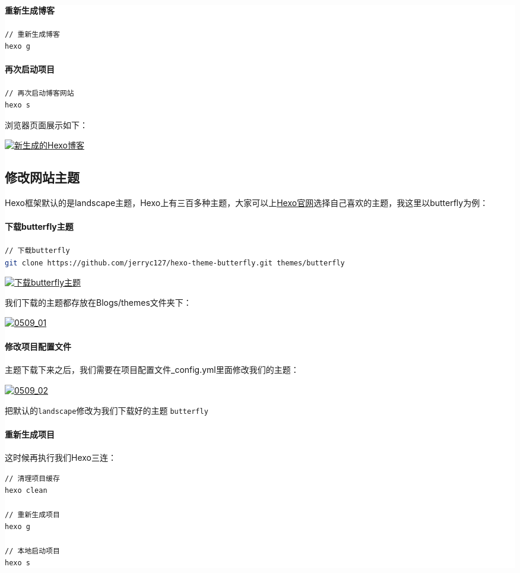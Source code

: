 #### 重新生成博客

```bash
// 重新生成博客
hexo g
```

#### 再次启动项目

```bash
// 再次启动博客网站
hexo s
```

浏览器页面展示如下：

[![新生成的Hexo博客](https://sunny-blog.oss-cn-beijing.aliyuncs.com/hexo_first_post.png)](https://sunny-blog.oss-cn-beijing.aliyuncs.com/hexo_first_post.png)

## 修改网站主题

Hexo框架默认的是landscape主题，Hexo上有三百多种主题，大家可以上[Hexo官网](https://hexo.io/themes/)选择自己喜欢的主题，我这里以butterfly为例：

#### 下载butterfly主题

```bash
// 下载butterfly
git clone https://github.com/jerryc127/hexo-theme-butterfly.git themes/butterfly
```

[![下载butterfly主题](https://sunny-blog.oss-cn-beijing.aliyuncs.com/%E4%B8%8B%E8%BD%BDbutterfly%E4%B8%BB%E9%A2%98.png)](https://sunny-blog.oss-cn-beijing.aliyuncs.com/下载butterfly主题.png)

我们下载的主题都存放在Blogs/themes文件夹下：

[![0509_01](https://sunny-blog.oss-cn-beijing.aliyuncs.com/0509_01.png)](https://sunny-blog.oss-cn-beijing.aliyuncs.com/0509_01.png)

#### 修改项目配置文件

主题下载下来之后，我们需要在项目配置文件_config.yml里面修改我们的主题：

[![0509_02](https://sunny-blog.oss-cn-beijing.aliyuncs.com/0509_02.png)](https://sunny-blog.oss-cn-beijing.aliyuncs.com/0509_02.png)

把默认的`landscape`修改为我们下载好的主题 `butterfly`

#### 重新生成项目

这时候再执行我们Hexo三连：

```bash
// 清理项目缓存
hexo clean

// 重新生成项目
hexo g

// 本地启动项目
hexo s
```
